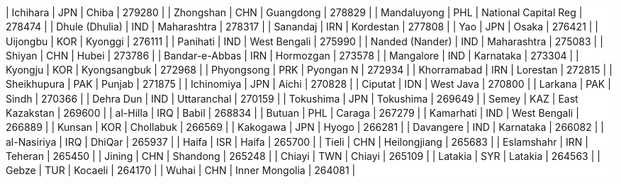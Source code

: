 | Ichihara | JPN | Chiba | 279280 |
| Zhongshan | CHN | Guangdong | 278829 |
| Mandaluyong | PHL | National Capital Reg | 278474 |
| Dhule (Dhulia) | IND | Maharashtra | 278317 |
| Sanandaj | IRN | Kordestan | 277808 |
| Yao | JPN | Osaka | 276421 |
| Uijongbu | KOR | Kyonggi | 276111 |
| Panihati | IND | West Bengali | 275990 |
| Nanded (Nander) | IND | Maharashtra | 275083 |
| Shiyan | CHN | Hubei | 273786 |
| Bandar-e-Abbas | IRN | Hormozgan | 273578 |
| Mangalore | IND | Karnataka | 273304 |
| Kyongju | KOR | Kyongsangbuk | 272968 |
| Phyongsong | PRK | Pyongan N | 272934 |
| Khorramabad | IRN | Lorestan | 272815 |
| Sheikhupura | PAK | Punjab | 271875 |
| Ichinomiya | JPN | Aichi | 270828 |
| Ciputat | IDN | West Java | 270800 |
| Larkana | PAK | Sindh | 270366 |
| Dehra Dun | IND | Uttaranchal | 270159 |
| Tokushima | JPN | Tokushima | 269649 |
| Semey | KAZ | East Kazakstan | 269600 |
| al-Hilla | IRQ | Babil | 268834 |
| Butuan | PHL | Caraga | 267279 |
| Kamarhati | IND | West Bengali | 266889 |
| Kunsan | KOR | Chollabuk | 266569 |
| Kakogawa | JPN | Hyogo | 266281 |
| Davangere | IND | Karnataka | 266082 |
| al-Nasiriya | IRQ | DhiQar | 265937 |
| Haifa | ISR | Haifa | 265700 |
| Tieli | CHN | Heilongjiang | 265683 |
| Eslamshahr | IRN | Teheran | 265450 |
| Jining | CHN | Shandong | 265248 |
| Chiayi | TWN | Chiayi | 265109 |
| Latakia | SYR | Latakia | 264563 |
| Gebze | TUR | Kocaeli | 264170 |
| Wuhai | CHN | Inner Mongolia | 264081 |